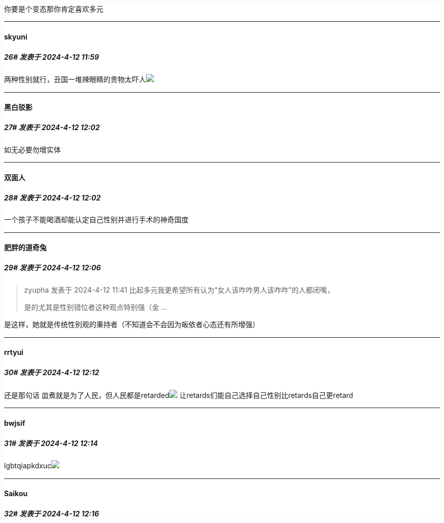 你要是个变态那你肯定喜欢多元

*****

####  skyuni  
##### 26#       发表于 2024-4-12 11:59

两种性别就行，丑国一堆辣眼睛的贵物太吓人<img src="https://static.saraba1st.com/image/smiley/face2017/001.png" referrerpolicy="no-referrer">

*****

####  黑白驳影  
##### 27#       发表于 2024-4-12 12:02

如无必要勿增实体

*****

####  双面人  
##### 28#       发表于 2024-4-12 12:02

一个孩子不能喝酒却能认定自己性别并进行手术的神奇国度

*****

####  肥胖的道奇兔  
##### 29#       发表于 2024-4-12 12:06

<blockquote>zyupha 发表于 2024-4-12 11:41
比起多元我更希望所有认为“女人该咋咋男人该咋咋”的人都闭嘴，

是的尤其是性别错位者这种观点特别强（金 ...</blockquote>
是这样，她就是传统性别观的秉持者（不知道会不会因为皈依者心态还有所增强）

*****

####  rrtyui  
##### 30#       发表于 2024-4-12 12:12

还是那句话
皿煮就是为了人民，但人民都是retarded<img src="https://static.saraba1st.com/image/smiley/face2017/176.png" referrerpolicy="no-referrer">
让retards们能自己选择自己性别比retards自己更retard

*****

####  bwjsif  
##### 31#       发表于 2024-4-12 12:14

lgbtqiapkdxuc<img src="https://static.saraba1st.com/image/smiley/face2017/067.png" referrerpolicy="no-referrer">

*****

####  Saikou  
##### 32#       发表于 2024-4-12 12:16
